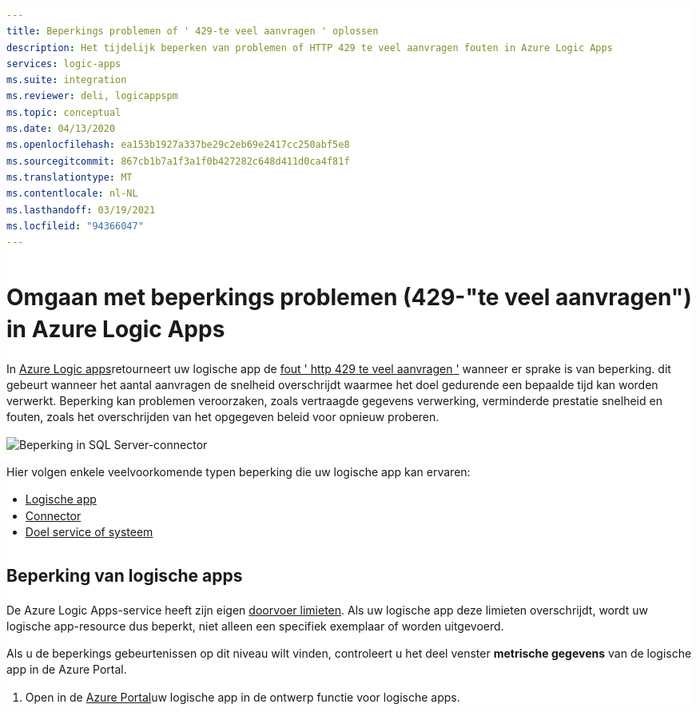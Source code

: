 ```yaml
---
title: Beperkings problemen of ' 429-te veel aanvragen ' oplossen
description: Het tijdelijk beperken van problemen of HTTP 429 te veel aanvragen fouten in Azure Logic Apps
services: logic-apps
ms.suite: integration
ms.reviewer: deli, logicappspm
ms.topic: conceptual
ms.date: 04/13/2020
ms.openlocfilehash: ea153b1927a337be29c2eb69e2417cc250abf5e8
ms.sourcegitcommit: 867cb1b7a1f3a1f0b427282c648d411d0ca4f81f
ms.translationtype: MT
ms.contentlocale: nl-NL
ms.lasthandoff: 03/19/2021
ms.locfileid: "94366047"
---
```

# <a name="handle-throttling-problems-429---too-many-requests-errors-in-azure-logic-apps"></a>Omgaan met beperkings problemen (429-"te veel aanvragen") in Azure Logic Apps

In [Azure Logic apps](../logic-apps/logic-apps-overview.md)retourneert uw logische app de [fout ' http 429 te veel aanvragen '](https://developer.mozilla.org/docs/Web/HTTP/Status/429) wanneer er sprake is van beperking. dit gebeurt wanneer het aantal aanvragen de snelheid overschrijdt waarmee het doel gedurende een bepaalde tijd kan worden verwerkt. Beperking kan problemen veroorzaken, zoals vertraagde gegevens verwerking, verminderde prestatie snelheid en fouten, zoals het overschrijden van het opgegeven beleid voor opnieuw proberen.

![Beperking in SQL Server-connector](./media/handle-throttling-problems-429-errors/example-429-too-many-requests-error.png)

Hier volgen enkele veelvoorkomende typen beperking die uw logische app kan ervaren:

* [Logische app](#logic-app-throttling)
* [Connector](#connector-throttling)
* [Doel service of systeem](#destination-throttling)

<a name="logic-app-throttling"></a>

## <a name="logic-app-throttling"></a>Beperking van logische apps

De Azure Logic Apps-service heeft zijn eigen [doorvoer limieten](../logic-apps/logic-apps-limits-and-config.md#throughput-limits). Als uw logische app deze limieten overschrijdt, wordt uw logische app-resource dus beperkt, niet alleen een specifiek exemplaar of worden uitgevoerd.

Als u de beperkings gebeurtenissen op dit niveau wilt vinden, controleert u het deel venster **metrische gegevens** van de logische app in de Azure Portal.

1. Open in de [Azure Portal](https://portal.azure.com)uw logische app in de ontwerp functie voor logische apps.
